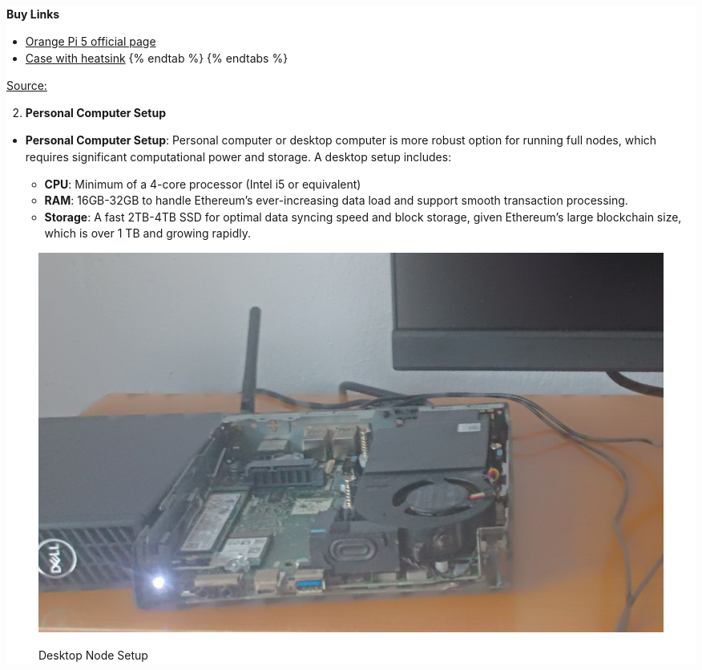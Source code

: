 **Buy Links**

* [Orange Pi 5 official page](http://www.orangepi.org/html/hardWare/computerAndMicrocontrollers/details/Orange-Pi-5.html)
* [Case with heatsink](https://aliexpress.com/item/1005005115126370.html)
{% endtab %}
{% endtabs %}

[Source: ](https://ethereum-on-arm-documentation.readthedocs.io/en/latest/quick-guide/recommended-hardware.html)

2. **Personal Computer Setup**

*   **Personal Computer Setup**: Personal computer or desktop computer is more robust option for running full nodes, which requires significant computational power and storage. A desktop setup includes:

    * **CPU**: Minimum of a 4-core processor (Intel i5 or equivalent)
    * **RAM**: 16GB-32GB to handle Ethereum’s ever-increasing data load and support smooth transaction processing.
    * **Storage**: A fast 2TB-4TB SSD for optimal data syncing speed and block storage, given Ethereum’s large blockchain size, which is over 1 TB and growing rapidly.



<figure><img src="../.gitbook/assets/image (45).png" alt=""><figcaption><p>Desktop Node Setup</p></figcaption></figure>
